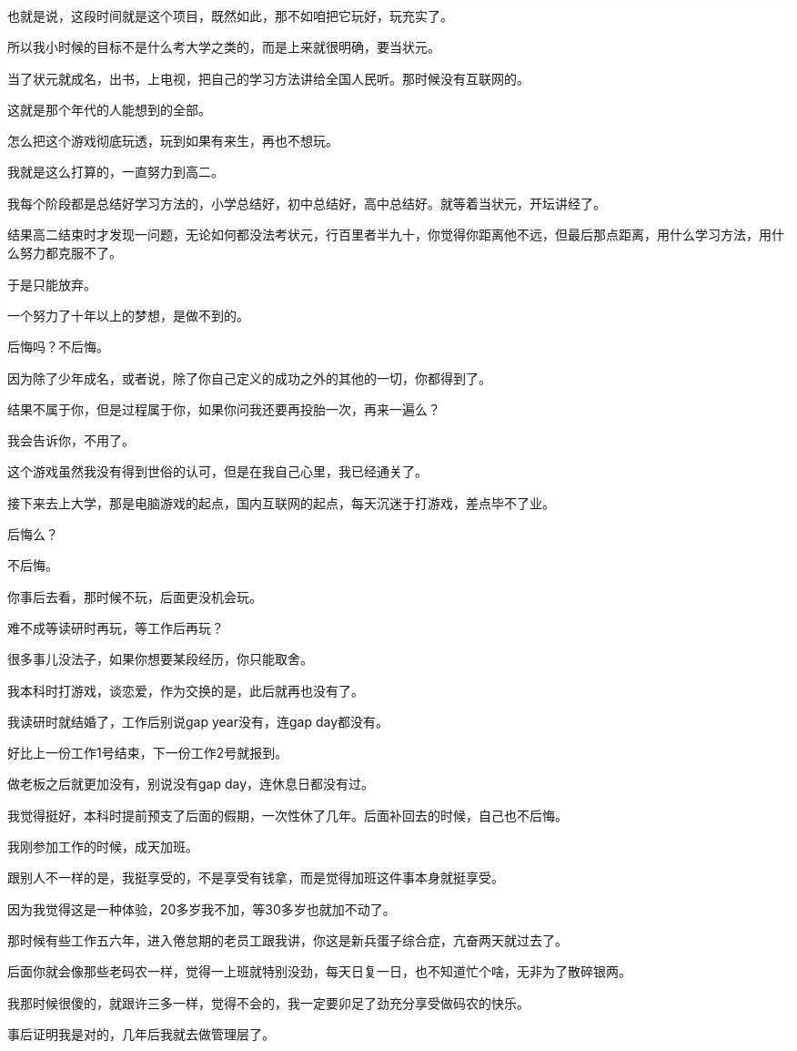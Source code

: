也就是说，这段时间就是这个项目，既然如此，那不如咱把它玩好，玩充实了。  

所以我小时候的目标不是什么考大学之类的，而是上来就很明确，要当状元。  

当了状元就成名，出书，上电视，把自己的学习方法讲给全国人民听。那时候没有互联网的。  

这就是那个年代的人能想到的全部。  

怎么把这个游戏彻底玩透，玩到如果有来生，再也不想玩。  

我就是这么打算的，一直努力到高二。  

我每个阶段都是总结好学习方法的，小学总结好，初中总结好，高中总结好。就等着当状元，开坛讲经了。

结果高二结束时才发现一问题，无论如何都没法考状元，行百里者半九十，你觉得你距离他不远，但最后那点距离，用什么学习方法，用什么努力都克服不了。

于是只能放弃。  

一个努力了十年以上的梦想，是做不到的。  

后悔吗？不后悔。  

因为除了少年成名，或者说，除了你自己定义的成功之外的其他的一切，你都得到了。

结果不属于你，但是过程属于你，如果你问我还要再投胎一次，再来一遍么？  

我会告诉你，不用了。

这个游戏虽然我没有得到世俗的认可，但是在我自己心里，我已经通关了。  

接下来去上大学，那是电脑游戏的起点，国内互联网的起点，每天沉迷于打游戏，差点毕不了业。  

后悔么？

不后悔。

你事后去看，那时候不玩，后面更没机会玩。  

难不成等读研时再玩，等工作后再玩？

很多事儿没法子，如果你想要某段经历，你只能取舍。  

我本科时打游戏，谈恋爱，作为交换的是，此后就再也没有了。  

我读研时就结婚了，工作后别说gap year没有，连gap day都没有。

好比上一份工作1号结束，下一份工作2号就报到。

做老板之后就更加没有，别说没有gap day，连休息日都没有过。

我觉得挺好，本科时提前预支了后面的假期，一次性休了几年。后面补回去的时候，自己也不后悔。

我刚参加工作的时候，成天加班。  

跟别人不一样的是，我挺享受的，不是享受有钱拿，而是觉得加班这件事本身就挺享受。

因为我觉得这是一种体验，20多岁我不加，等30多岁也就加不动了。

那时候有些工作五六年，进入倦怠期的老员工跟我讲，你这是新兵蛋子综合症，亢奋两天就过去了。  

后面你就会像那些老码农一样，觉得一上班就特别没劲，每天日复一日，也不知道忙个啥，无非为了散碎银两。

我那时候很傻的，就跟许三多一样，觉得不会的，我一定要卯足了劲充分享受做码农的快乐。  

事后证明我是对的，几年后我就去做管理层了。  
